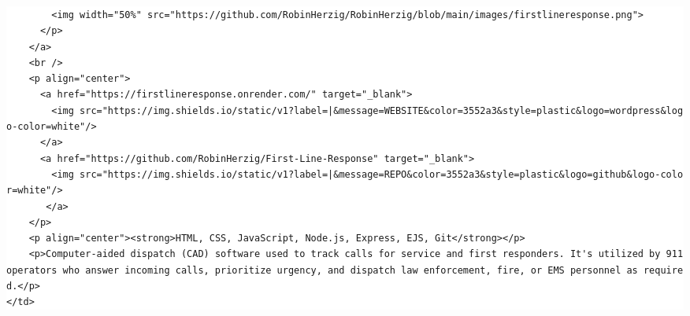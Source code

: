             <img width="50%" src="https://github.com/RobinHerzig/RobinHerzig/blob/main/images/firstlineresponse.png">
          </p>
        </a>
        <br />
        <p align="center">
          <a href="https://firstlineresponse.onrender.com/" target="_blank">
            <img src="https://img.shields.io/static/v1?label=|&message=WEBSITE&color=3552a3&style=plastic&logo=wordpress&logo-color=white"/>
          </a>
          <a href="https://github.com/RobinHerzig/First-Line-Response" target="_blank">
            <img src="https://img.shields.io/static/v1?label=|&message=REPO&color=3552a3&style=plastic&logo=github&logo-color=white"/>
           </a>
        </p>
        <p align="center"><strong>HTML, CSS, JavaScript, Node.js, Express, EJS, Git</strong></p>
        <p>Computer-aided dispatch (CAD) software used to track calls for service and first responders. It's utilized by 911 operators who answer incoming calls, prioritize urgency, and dispatch law enforcement, fire, or EMS personnel as required.</p>
    </td>
  </tr>
</table>
